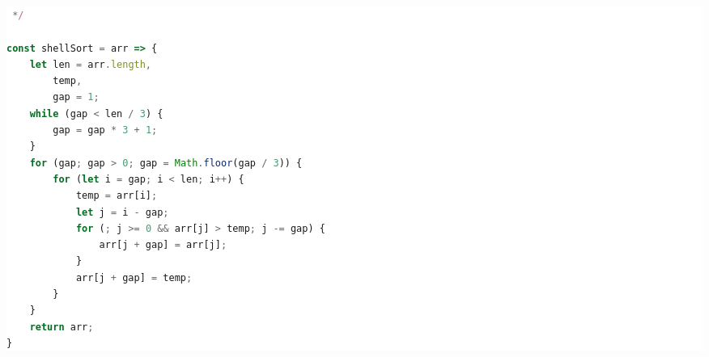 ```js
 */

const shellSort = arr => {
    let len = arr.length,
        temp,
        gap = 1;
    while (gap < len / 3) {
        gap = gap * 3 + 1;
    }
    for (gap; gap > 0; gap = Math.floor(gap / 3)) {
        for (let i = gap; i < len; i++) {
            temp = arr[i];
            let j = i - gap;
            for (; j >= 0 && arr[j] > temp; j -= gap) {
                arr[j + gap] = arr[j];
            }
            arr[j + gap] = temp;
        }
    }
    return arr;
}

```